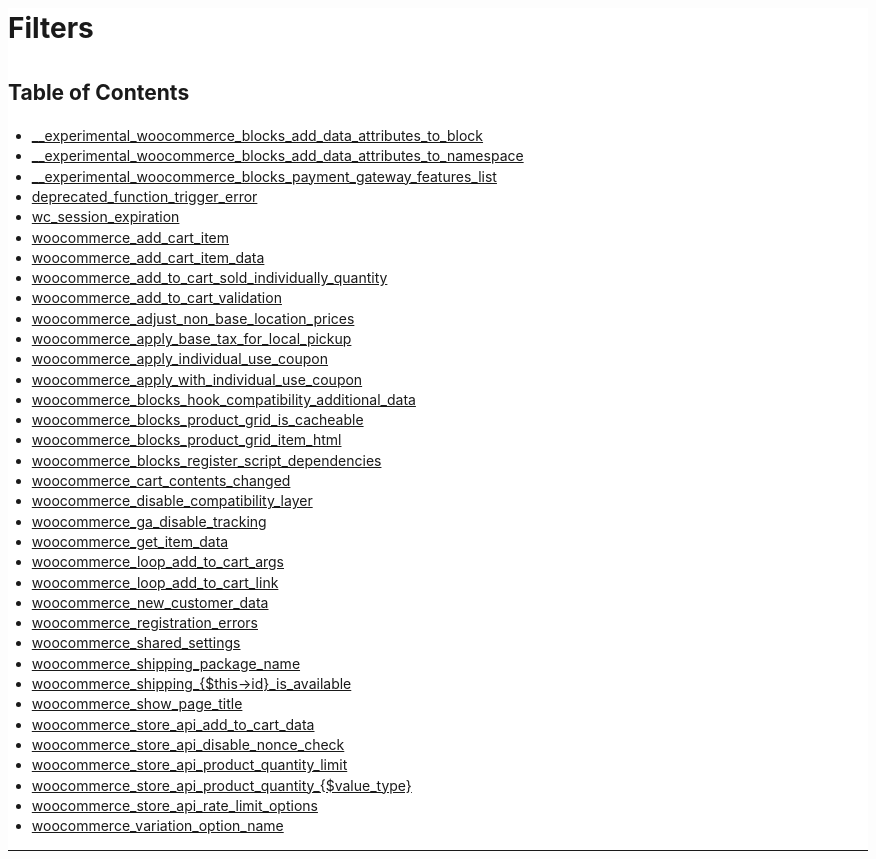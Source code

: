 



# Filters

## Table of Contents

-   [\_\_experimental_woocommerce_blocks_add_data_attributes_to_block](#__experimental_woocommerce_blocks_add_data_attributes_to_block)
-   [\_\_experimental_woocommerce_blocks_add_data_attributes_to_namespace](#__experimental_woocommerce_blocks_add_data_attributes_to_namespace)
-   [\_\_experimental_woocommerce_blocks_payment_gateway_features_list](#__experimental_woocommerce_blocks_payment_gateway_features_list)
-   [deprecated_function_trigger_error](#deprecated_function_trigger_error)
-   [wc_session_expiration](#wc_session_expiration)
-   [woocommerce_add_cart_item](#woocommerce_add_cart_item)
-   [woocommerce_add_cart_item_data](#woocommerce_add_cart_item_data)
-   [woocommerce_add_to_cart_sold_individually_quantity](#woocommerce_add_to_cart_sold_individually_quantity)
-   [woocommerce_add_to_cart_validation](#woocommerce_add_to_cart_validation)
-   [woocommerce_adjust_non_base_location_prices](#woocommerce_adjust_non_base_location_prices)
-   [woocommerce_apply_base_tax_for_local_pickup](#woocommerce_apply_base_tax_for_local_pickup)
-   [woocommerce_apply_individual_use_coupon](#woocommerce_apply_individual_use_coupon)
-   [woocommerce_apply_with_individual_use_coupon](#woocommerce_apply_with_individual_use_coupon)
-   [woocommerce_blocks_hook_compatibility_additional_data](#woocommerce_blocks_hook_compatibility_additional_data)
-   [woocommerce_blocks_product_grid_is_cacheable](#woocommerce_blocks_product_grid_is_cacheable)
-   [woocommerce_blocks_product_grid_item_html](#woocommerce_blocks_product_grid_item_html)
-   [woocommerce_blocks_register_script_dependencies](#woocommerce_blocks_register_script_dependencies)
-   [woocommerce_cart_contents_changed](#woocommerce_cart_contents_changed)
-   [woocommerce_disable_compatibility_layer](#woocommerce_disable_compatibility_layer)
-   [woocommerce_ga_disable_tracking](#woocommerce_ga_disable_tracking)
-   [woocommerce_get_item_data](#woocommerce_get_item_data)
-   [woocommerce_loop_add_to_cart_args](#woocommerce_loop_add_to_cart_args)
-   [woocommerce_loop_add_to_cart_link](#woocommerce_loop_add_to_cart_link)
-   [woocommerce_new_customer_data](#woocommerce_new_customer_data)
-   [woocommerce_registration_errors](#woocommerce_registration_errors)
-   [woocommerce_shared_settings](#woocommerce_shared_settings)
-   [woocommerce_shipping_package_name](#woocommerce_shipping_package_name)
-   [woocommerce_shipping_{$this->id}_is_available](#woocommerce_shipping_this-id_is_available)
-   [woocommerce_show_page_title](#woocommerce_show_page_title)
-   [woocommerce_store_api_add_to_cart_data](#woocommerce_store_api_add_to_cart_data)
-   [woocommerce_store_api_disable_nonce_check](#woocommerce_store_api_disable_nonce_check)
-   [woocommerce_store_api_product_quantity_limit](#woocommerce_store_api_product_quantity_limit)
-   [woocommerce_store_api_product_quantity_{$value_type}](#woocommerce_store_api_product_quantity_value_type)
-   [woocommerce_store_api_rate_limit_options](#woocommerce_store_api_rate_limit_options)
-   [woocommerce_variation_option_name](#woocommerce_variation_option_name)

---